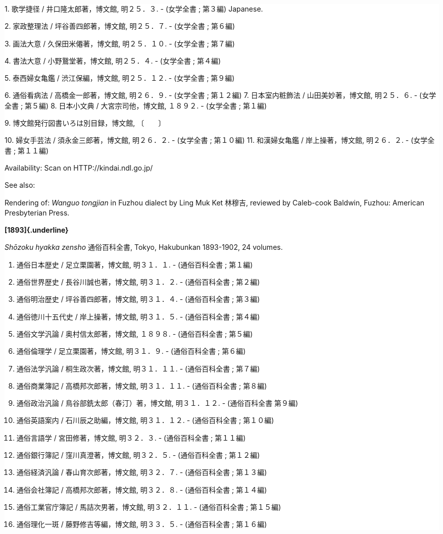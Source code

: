 1\. 歌学捷径 / 井口隆太郎著，博文館, 明２５．３. - (女学全書 ; 第３編) Japanese.

2\. 家政整理法 / 坪谷善四郎著，博文館, 明２５．７. - (女学全書 ; 第６編)

3\. 画法大意 / 久保田米僊著，博文館, 明２５．１０. - (女学全書 ; 第７編)

4\. 書法大意 / 小野鵞堂著，博文館, 明２５．４. - (女学全書 ; 第４編)

5\. 泰西婦女亀鑑 / 渋江保編，博文館, 明２５．１２. - (女学全書 ; 第９編)

6\. 通俗看病法 / 高橋金一郎著，博文館, 明２６．９. - (女学全書 ; 第１２編) 7. 日本室内粧飾法 / 山田美妙著，博文館, 明２５．６. - (女学全書 ; 第５編) 8. 日本小文典 / 大宮宗司他，博文館, １８９２. - (女学全書 ; 第１編)

9\. 博文館発行図書いろは別目録，博文館, 〔　　〕

10\. 婦女手芸法 / 須永金三郎著，博文館, 明２６．２. - (女学全書 ; 第１０編) 11. 和漢婦女亀鑑 / 岸上操著，博文館, 明２６．２. - (女学全書 ; 第１１編)

Availability: Scan on HTTP://kindai.ndl.go.jp/

See also:

Rendering of: *Wanguo tongjian* in Fuzhou dialect by Ling Muk Ket 林穆吉, reviewed by Caleb-cook Baldwin, Fuzhou: American Presbyterian Press.

**[1893]{.underline}**

*Shōzoku hyakka zensho* 通俗百科全書, Tokyo, Hakubunkan 1893-1902, 24 volumes.

1.  通俗日本歴史 / 足立栗園著，博文館, 明３１．１. - (通俗百科全書 ; 第１編)

2.  通俗世界歴史 / 長谷川誠也著，博文館, 明３１．２. - (通俗百科全書 ; 第２編)

3.  通俗明治歴史 / 坪谷善四郎著，博文館, 明３１．４. - (通俗百科全書 ; 第３編)

4.  通俗徳川十五代史 / 岸上操著，博文館, 明３１．５. - (通俗百科全書 ; 第４編)

5.  通俗文学汎論 / 奥村信太郎著，博文館, １８９８. - (通俗百科全書 ; 第５編)

6.  通俗倫理学 / 足立栗園著，博文館, 明３１．９. - (通俗百科全書 ; 第６編)

7.  通俗法学汎論 / 桐生政次著，博文館, 明３１．１１. - (通俗百科全書 ; 第７編)

8.  通俗商業簿記 / 高橋邦次郎著，博文館, 明３１．１１. - (通俗百科全書 ; 第８編)

9.  通俗政治汎論 / 鳥谷部銑太郎（春汀）著，博文館, 明３１．１２. - (通俗百科全書 第９編)

10. 通俗英語案内 / 石川辰之助編，博文館, 明３１．１２. - (通俗百科全書 ; 第１０編)

11. 通俗言語学 / 宮田修著，博文館, 明３２．３. - (通俗百科全書 ; 第１１編)

12. 通俗銀行簿記 / 窪川真澄著，博文館, 明３２．５. - (通俗百科全書 ; 第１２編)

13. 通俗経済汎論 / 春山育次郎著，博文館, 明３２．７. - (通俗百科全書 ; 第１３編)

14. 通俗会社簿記 / 高橋邦次郎著，博文館, 明３２．８. - (通俗百科全書 ; 第１４編)

15. 通俗工業官庁簿記 / 馬詰次男著，博文館, 明３２．１１. - (通俗百科全書 ; 第１５編)

16. 通俗理化一斑 / 藤野修吉等編，博文館, 明３３．５. - (通俗百科全書 ; 第１６編)

